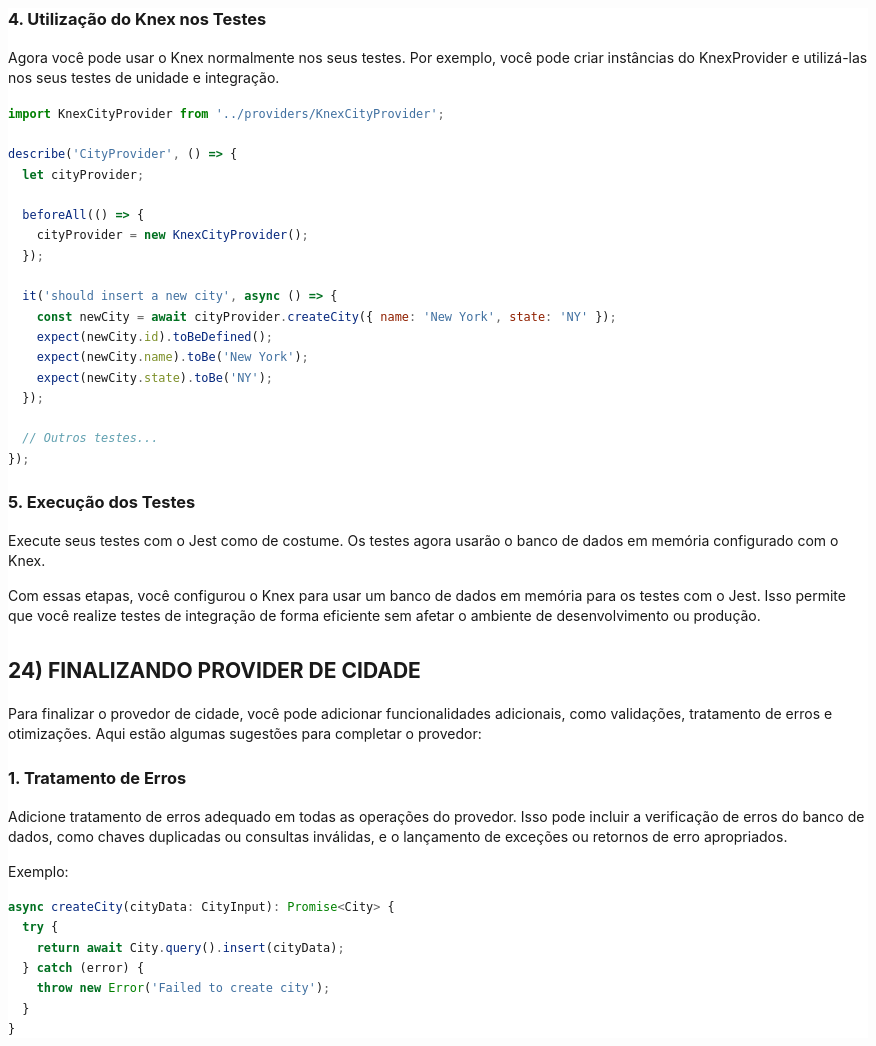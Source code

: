 ### 4. Utilização do Knex nos Testes
Agora você pode usar o Knex normalmente nos seus testes. Por exemplo, você pode criar instâncias do KnexProvider e utilizá-las nos seus testes de unidade e integração.

```javascript
import KnexCityProvider from '../providers/KnexCityProvider';

describe('CityProvider', () => {
  let cityProvider;

  beforeAll(() => {
    cityProvider = new KnexCityProvider();
  });

  it('should insert a new city', async () => {
    const newCity = await cityProvider.createCity({ name: 'New York', state: 'NY' });
    expect(newCity.id).toBeDefined();
    expect(newCity.name).toBe('New York');
    expect(newCity.state).toBe('NY');
  });

  // Outros testes...
});
```

### 5. Execução dos Testes
Execute seus testes com o Jest como de costume. Os testes agora usarão o banco de dados em memória configurado com o Knex.

Com essas etapas, você configurou o Knex para usar um banco de dados em memória para os testes com o Jest. Isso permite que você realize testes de integração de forma eficiente sem afetar o ambiente de desenvolvimento ou produção.

## 24) FINALIZANDO PROVIDER DE CIDADE
Para finalizar o provedor de cidade, você pode adicionar funcionalidades adicionais, como validações, tratamento de erros e otimizações. Aqui estão algumas sugestões para completar o provedor:

### 1. Tratamento de Erros
Adicione tratamento de erros adequado em todas as operações do provedor. Isso pode incluir a verificação de erros do banco de dados, como chaves duplicadas ou consultas inválidas, e o lançamento de exceções ou retornos de erro apropriados.

Exemplo:

```typescript
async createCity(cityData: CityInput): Promise<City> {
  try {
    return await City.query().insert(cityData);
  } catch (error) {
    throw new Error('Failed to create city');
  }
}
```
